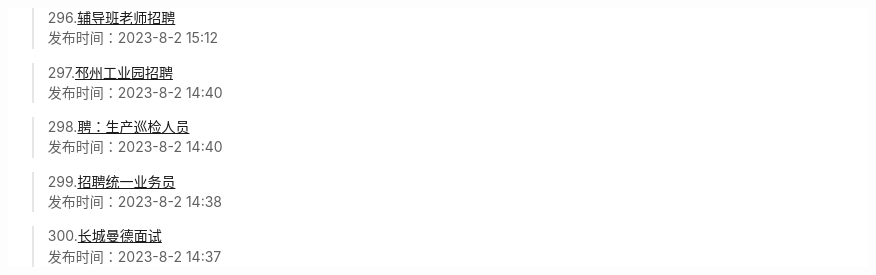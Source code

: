 >296.[辅导班老师招聘](https://www.pzzc.net/forum.php?mod=viewthread&tid=10334185)<br>
>发布时间：2023-8-2 15:12

>297.[邳州工业园招聘](https://www.pzzc.net/forum.php?mod=viewthread&tid=10334182)<br>
>发布时间：2023-8-2 14:40

>298.[聘：生产巡检人员](https://www.pzzc.net/forum.php?mod=viewthread&tid=10334181)<br>
>发布时间：2023-8-2 14:40

>299.[招聘统一业务员](https://www.pzzc.net/forum.php?mod=viewthread&tid=10334180)<br>
>发布时间：2023-8-2 14:38

>300.[长城曼德面试](https://www.pzzc.net/forum.php?mod=viewthread&tid=10334178)<br>
>发布时间：2023-8-2 14:37


